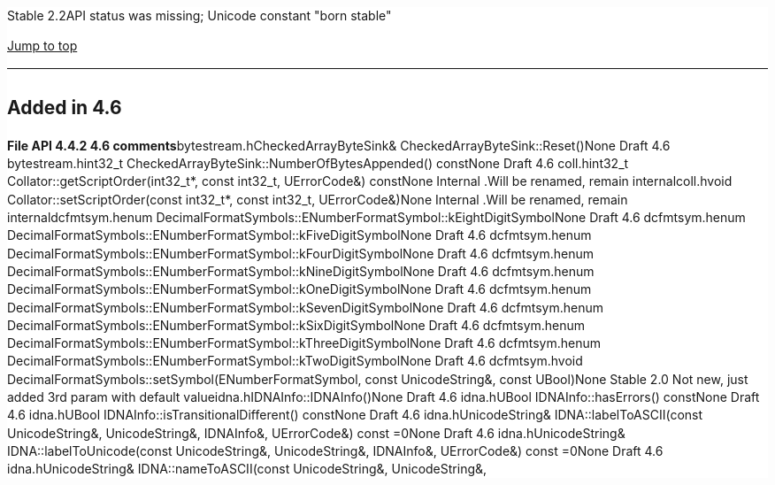Stable
2.2API status was missing; Unicode constant "born stable"

[Jump to top](icu4c-api-comparison-4-4-2-with-4-6.md)

---

## Added in 4.6

**File API 4.4.2 4.6 comments**bytestream.hCheckedArrayByteSink&
CheckedArrayByteSink::Reset()None
Draft
4.6 bytestream.hint32_t CheckedArrayByteSink::NumberOfBytesAppended() constNone
Draft
4.6 coll.hint32_t Collator::getScriptOrder(int32_t\*, const int32_t,
UErrorCode&) constNone
Internal
.Will be renamed, remain internalcoll.hvoid Collator::setScriptOrder(const
int32_t\*, const int32_t, UErrorCode&)None
Internal
.Will be renamed, remain internaldcfmtsym.henum
DecimalFormatSymbols::ENumberFormatSymbol::kEightDigitSymbolNone
Draft
4.6 dcfmtsym.henum
DecimalFormatSymbols::ENumberFormatSymbol::kFiveDigitSymbolNone
Draft
4.6 dcfmtsym.henum
DecimalFormatSymbols::ENumberFormatSymbol::kFourDigitSymbolNone
Draft
4.6 dcfmtsym.henum
DecimalFormatSymbols::ENumberFormatSymbol::kNineDigitSymbolNone
Draft
4.6 dcfmtsym.henum
DecimalFormatSymbols::ENumberFormatSymbol::kOneDigitSymbolNone
Draft
4.6 dcfmtsym.henum
DecimalFormatSymbols::ENumberFormatSymbol::kSevenDigitSymbolNone
Draft
4.6 dcfmtsym.henum
DecimalFormatSymbols::ENumberFormatSymbol::kSixDigitSymbolNone
Draft
4.6 dcfmtsym.henum
DecimalFormatSymbols::ENumberFormatSymbol::kThreeDigitSymbolNone
Draft
4.6 dcfmtsym.henum
DecimalFormatSymbols::ENumberFormatSymbol::kTwoDigitSymbolNone
Draft
4.6 dcfmtsym.hvoid DecimalFormatSymbols::setSymbol(ENumberFormatSymbol, const
UnicodeString&, const UBool)None
Stable
2.0 Not new, just added 3rd param with default
valueidna.hIDNAInfo::IDNAInfo()None
Draft
4.6 idna.hUBool IDNAInfo::hasErrors() constNone
Draft
4.6 idna.hUBool IDNAInfo::isTransitionalDifferent() constNone
Draft
4.6 idna.hUnicodeString& IDNA::labelToASCII(const UnicodeString&,
UnicodeString&, IDNAInfo&, UErrorCode&) const =0None
Draft
4.6 idna.hUnicodeString& IDNA::labelToUnicode(const UnicodeString&,
UnicodeString&, IDNAInfo&, UErrorCode&) const =0None
Draft
4.6 idna.hUnicodeString& IDNA::nameToASCII(const UnicodeString&, UnicodeString&,